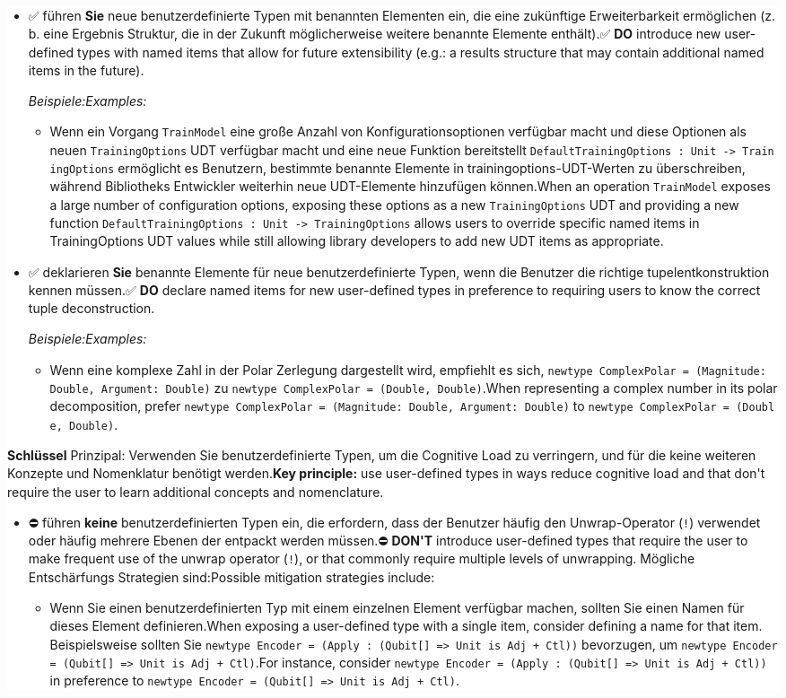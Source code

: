 - <span data-ttu-id="b6f10-183">✅ führen **Sie** neue benutzerdefinierte Typen mit benannten Elementen ein, die eine zukünftige Erweiterbarkeit ermöglichen (z. b. eine Ergebnis Struktur, die in der Zukunft möglicherweise weitere benannte Elemente enthält).</span><span class="sxs-lookup"><span data-stu-id="b6f10-183">✅ **DO** introduce new user-defined types with named items that   allow for future extensibility (e.g.: a results structure that   may contain additional named items in the future).</span></span>

  <span data-ttu-id="b6f10-184">*Beispiele:*</span><span class="sxs-lookup"><span data-stu-id="b6f10-184">*Examples:*</span></span>
  - <span data-ttu-id="b6f10-185">Wenn ein Vorgang `TrainModel` eine große Anzahl von Konfigurationsoptionen verfügbar macht und diese Optionen als neuen `TrainingOptions` UDT verfügbar macht und eine neue Funktion bereitstellt `DefaultTrainingOptions : Unit -> TrainingOptions` ermöglicht es Benutzern, bestimmte benannte Elemente in trainingoptions-UDT-Werten zu überschreiben, während Bibliotheks Entwickler weiterhin neue UDT-Elemente hinzufügen können.</span><span class="sxs-lookup"><span data-stu-id="b6f10-185">When an operation `TrainModel` exposes a large number of   configuration options, exposing these options as a new   `TrainingOptions` UDT and providing a new function   `DefaultTrainingOptions : Unit -> TrainingOptions` allows   users to override specific named items in TrainingOptions   UDT values while still allowing library developers to add   new UDT items as appropriate.</span></span>

- <span data-ttu-id="b6f10-186">✅ deklarieren **Sie** benannte Elemente für neue benutzerdefinierte Typen, wenn die Benutzer die richtige tupelentkonstruktion kennen müssen.</span><span class="sxs-lookup"><span data-stu-id="b6f10-186">✅ **DO** declare named items for new user-defined types in   preference to requiring users to know the correct tuple   deconstruction.</span></span>

  <span data-ttu-id="b6f10-187">*Beispiele:*</span><span class="sxs-lookup"><span data-stu-id="b6f10-187">*Examples:*</span></span>
  - <span data-ttu-id="b6f10-188">Wenn eine komplexe Zahl in der Polar Zerlegung dargestellt wird, empfiehlt es sich, `newtype ComplexPolar = (Magnitude: Double, Argument: Double)` zu `newtype ComplexPolar = (Double, Double)`.</span><span class="sxs-lookup"><span data-stu-id="b6f10-188">When representing a complex number in its polar   decomposition, prefer   `newtype ComplexPolar = (Magnitude: Double, Argument: Double)` to   `newtype ComplexPolar = (Double, Double)`.</span></span>

<span data-ttu-id="b6f10-189">**Schlüssel** Prinzipal: Verwenden Sie benutzerdefinierte Typen, um die Cognitive Load zu verringern, und für die keine weiteren Konzepte und Nomenklatur benötigt werden.</span><span class="sxs-lookup"><span data-stu-id="b6f10-189">**Key principle:** use user-defined types in ways reduce  cognitive load and that don't require the user to learn additional concepts and nomenclature.</span></span>

- <span data-ttu-id="b6f10-190">⛔️ führen **keine** benutzerdefinierten Typen ein, die erfordern, dass der Benutzer häufig den Unwrap-Operator (`!`) verwendet oder häufig mehrere Ebenen der entpackt werden müssen.</span><span class="sxs-lookup"><span data-stu-id="b6f10-190">⛔️ **DON'T** introduce user-defined types that require the user to make frequent use of the unwrap operator (`!`), or that commonly require multiple levels of unwrapping.</span></span> <span data-ttu-id="b6f10-191">Mögliche Entschärfungs Strategien sind:</span><span class="sxs-lookup"><span data-stu-id="b6f10-191">Possible mitigation strategies include:</span></span>

  - <span data-ttu-id="b6f10-192">Wenn Sie einen benutzerdefinierten Typ mit einem einzelnen Element verfügbar machen, sollten Sie einen Namen für dieses Element definieren.</span><span class="sxs-lookup"><span data-stu-id="b6f10-192">When exposing a user-defined type with a single item, consider defining a name for that item.</span></span> <span data-ttu-id="b6f10-193">Beispielsweise sollten Sie `newtype Encoder = (Apply : (Qubit[] => Unit is Adj + Ctl))` bevorzugen, um `newtype Encoder = (Qubit[] => Unit is Adj + Ctl)`.</span><span class="sxs-lookup"><span data-stu-id="b6f10-193">For instance, consider `newtype Encoder = (Apply : (Qubit[] => Unit is Adj + Ctl))` in preference to `newtype Encoder = (Qubit[] => Unit is Adj + Ctl)`.</span></span>
